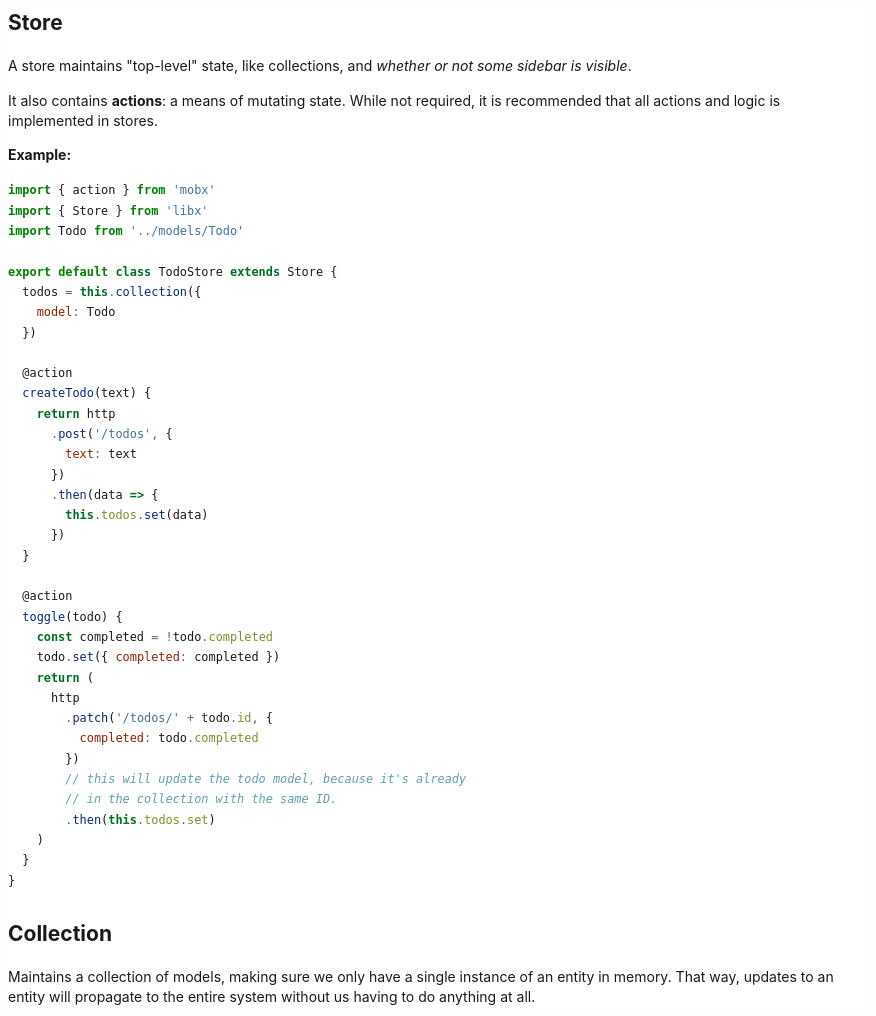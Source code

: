 ## Store

A store maintains "top-level" state, like collections, and _whether or not some sidebar is visible_.

It also contains **actions**: a means of mutating state. While not required, it is recommended that all actions and logic is implemented in stores.

**Example:**

```js
import { action } from 'mobx'
import { Store } from 'libx'
import Todo from '../models/Todo'

export default class TodoStore extends Store {
  todos = this.collection({
    model: Todo
  })

  @action
  createTodo(text) {
    return http
      .post('/todos', {
        text: text
      })
      .then(data => {
        this.todos.set(data)
      })
  }

  @action
  toggle(todo) {
    const completed = !todo.completed
    todo.set({ completed: completed })
    return (
      http
        .patch('/todos/' + todo.id, {
          completed: todo.completed
        })
        // this will update the todo model, because it's already
        // in the collection with the same ID.
        .then(this.todos.set)
    )
  }
}
```

## Collection

Maintains a collection of models, making sure we only have a single instance of an entity in memory. That way, updates to an entity will propagate to the entire system without us having to do anything at all.
